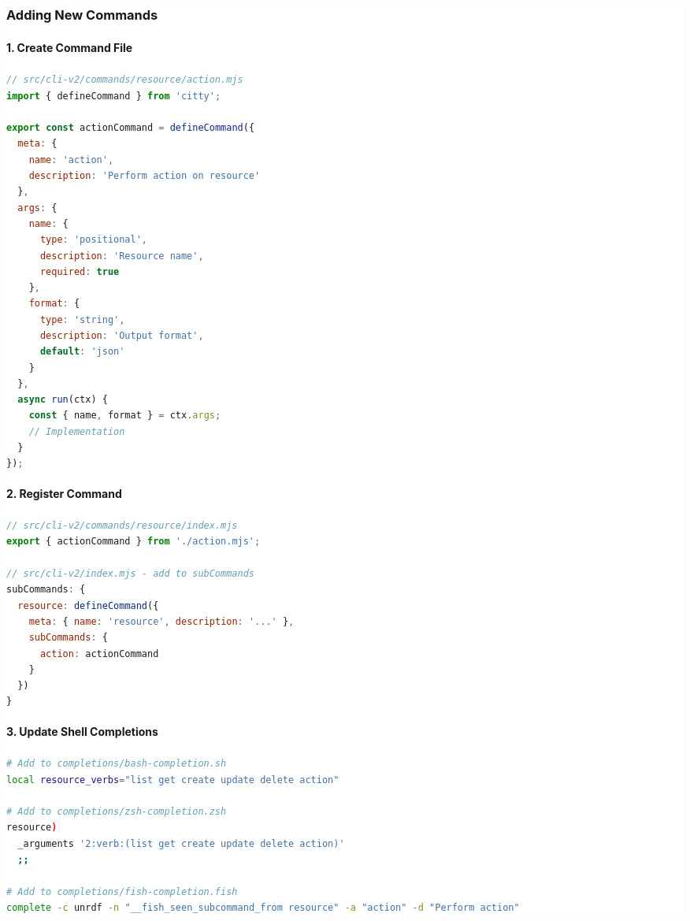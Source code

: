 ### Adding New Commands

#### 1. Create Command File

```javascript
// src/cli-v2/commands/resource/action.mjs
import { defineCommand } from 'citty';

export const actionCommand = defineCommand({
  meta: {
    name: 'action',
    description: 'Perform action on resource'
  },
  args: {
    name: {
      type: 'positional',
      description: 'Resource name',
      required: true
    },
    format: {
      type: 'string',
      description: 'Output format',
      default: 'json'
    }
  },
  async run(ctx) {
    const { name, format } = ctx.args;
    // Implementation
  }
});
```

#### 2. Register Command

```javascript
// src/cli-v2/commands/resource/index.mjs
export { actionCommand } from './action.mjs';

// src/cli-v2/index.mjs - add to subCommands
subCommands: {
  resource: defineCommand({
    meta: { name: 'resource', description: '...' },
    subCommands: {
      action: actionCommand
    }
  })
}
```

#### 3. Update Shell Completions

```bash
# Add to completions/bash-completion.sh
local resource_verbs="list get create update delete action"

# Add to completions/zsh-completion.zsh
resource)
  _arguments '2:verb:(list get create update delete action)'
  ;;

# Add to completions/fish-completion.fish
complete -c unrdf -n "__fish_seen_subcommand_from resource" -a "action" -d "Perform action"
```
